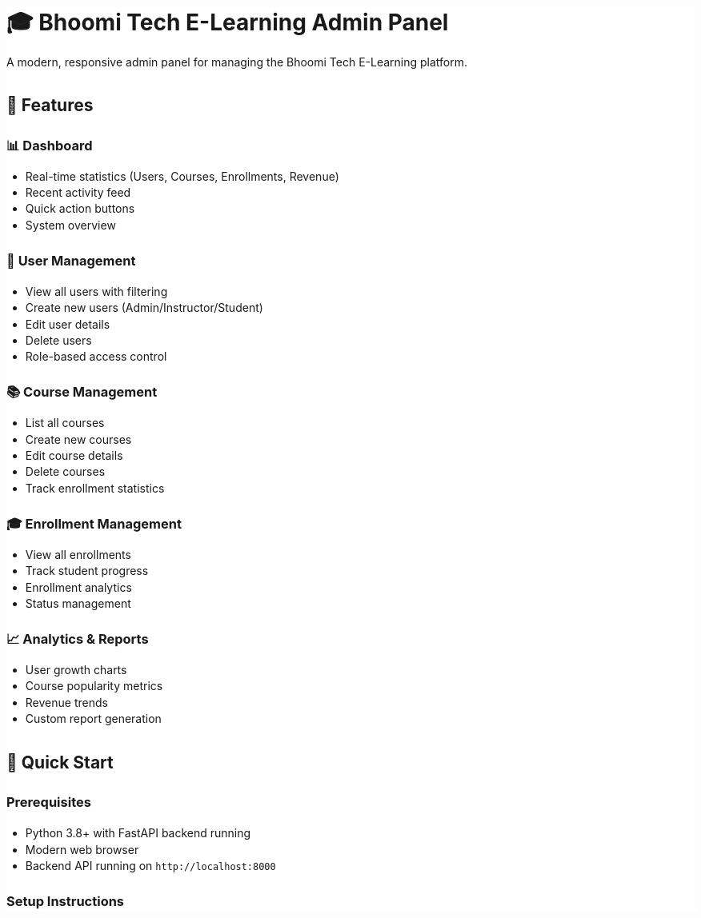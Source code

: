 # 🎓 Bhoomi Tech E-Learning Admin Panel

A modern, responsive admin panel for managing the Bhoomi Tech E-Learning platform.

## 🎯 Features

### 📊 **Dashboard**
- Real-time statistics (Users, Courses, Enrollments, Revenue)
- Recent activity feed
- Quick action buttons
- System overview

### 👥 **User Management**
- View all users with filtering
- Create new users (Admin/Instructor/Student)
- Edit user details
- Delete users
- Role-based access control

### 📚 **Course Management**
- List all courses
- Create new courses
- Edit course details
- Delete courses
- Track enrollment statistics

### 🎓 **Enrollment Management**
- View all enrollments
- Track student progress
- Enrollment analytics
- Status management

### 📈 **Analytics & Reports**
- User growth charts
- Course popularity metrics
- Revenue trends
- Custom report generation

## 🚀 Quick Start

### Prerequisites
- Python 3.8+ with FastAPI backend running
- Modern web browser
- Backend API running on `http://localhost:8000`

### Setup Instructions
